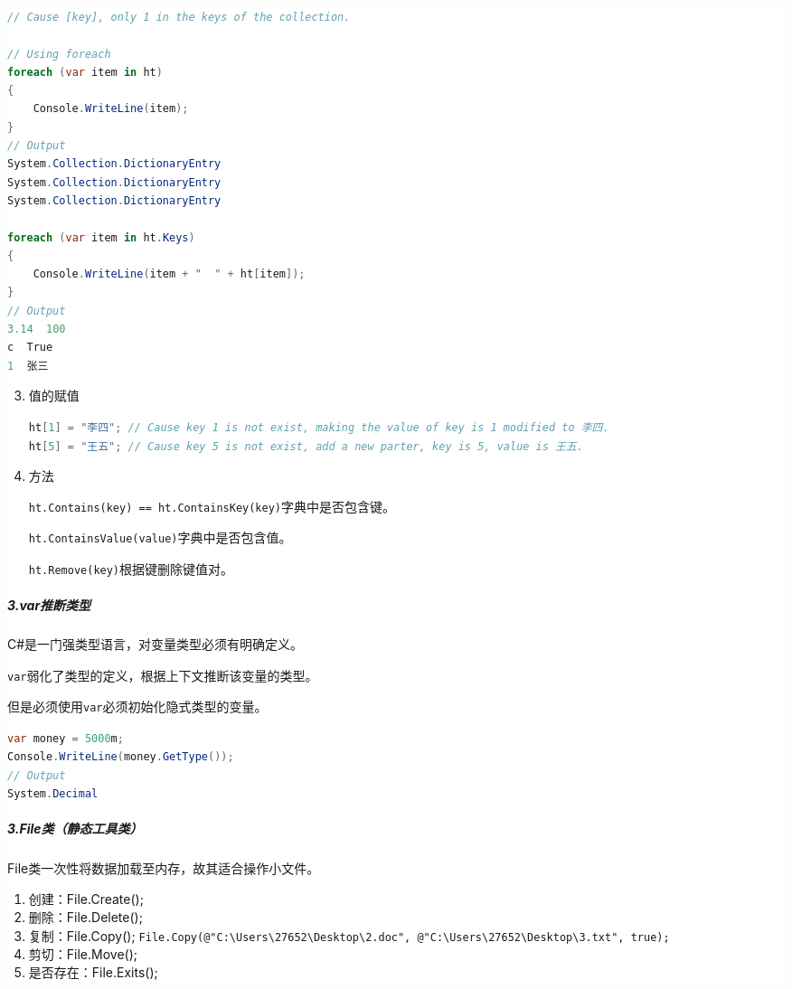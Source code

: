    ```C#
   // Cause [key], only 1 in the keys of the collection.
       
   // Using foreach
   foreach (var item in ht)
   {
       Console.WriteLine(item);
   }
   // Output
   System.Collection.DictionaryEntry
   System.Collection.DictionaryEntry    
   System.Collection.DictionaryEntry
   
   foreach (var item in ht.Keys)
   {
       Console.WriteLine(item + "  " + ht[item]);
   }
   // Output
   3.14  100
   c  True
   1  张三
   ```

3. 值的赋值

   ```C#
   ht[1] = "李四"; // Cause key 1 is not exist, making the value of key is 1 modified to 李四.
   ht[5] = "王五"; // Cause key 5 is not exist, add a new parter, key is 5, value is 王五.
   ```

4. 方法

   `ht.Contains(key) == ht.ContainsKey(key)`字典中是否包含键。

   `ht.ContainsValue(value)`字典中是否包含值。

   `ht.Remove(key)`根据键删除键值对。

##### 3.var推断类型

C#是一门强类型语言，对变量类型必须有明确定义。

`var`弱化了类型的定义，根据上下文推断该变量的类型。

但是必须使用`var`必须初始化隐式类型的变量。

```C#
var money = 5000m;
Console.WriteLine(money.GetType());
// Output
System.Decimal
```

##### 3.File类（静态工具类）

File类一次性将数据加载至内存，故其适合操作小文件。

1. 创建：File.Create();
2. 删除：File.Delete();
3. 复制：File.Copy();
   `File.Copy(@"C:\Users\27652\Desktop\2.doc", @"C:\Users\27652\Desktop\3.txt", true);`
4. 剪切：File.Move();
5. 是否存在：File.Exits();

